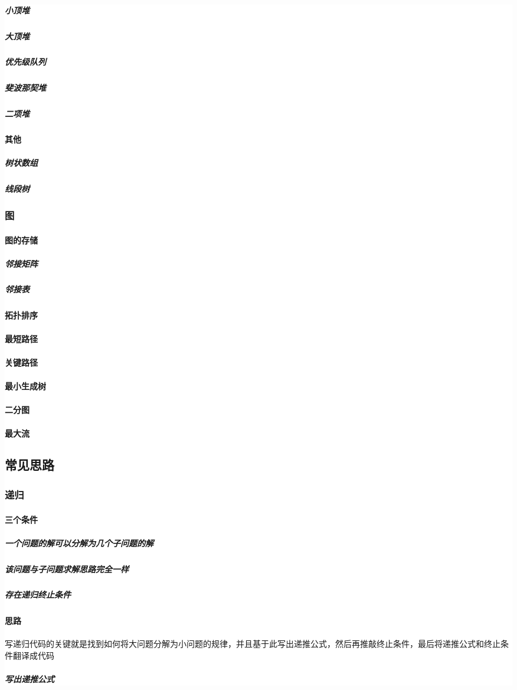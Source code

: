 ##### 小顶堆

##### 大顶堆

##### 优先级队列

##### 斐波那契堆

##### 二项堆

#### 其他

##### 树状数组

##### 线段树

### 图

#### 图的存储

##### 邻接矩阵

##### 邻接表

#### 拓扑排序

#### 最短路径

#### 关键路径

#### 最小生成树

#### 二分图

#### 最大流

## 常见思路

### 递归

#### 三个条件

##### 一个问题的解可以分解为几个子问题的解

##### 该问题与子问题求解思路完全一样

##### 存在递归终止条件

#### 思路

写递归代码的关键就是找到如何将大问题分解为小问题的规律，并且基于此写出递推公式，然后再推敲终止条件，最后将递推公式和终止条件翻译成代码

##### 写出递推公式
